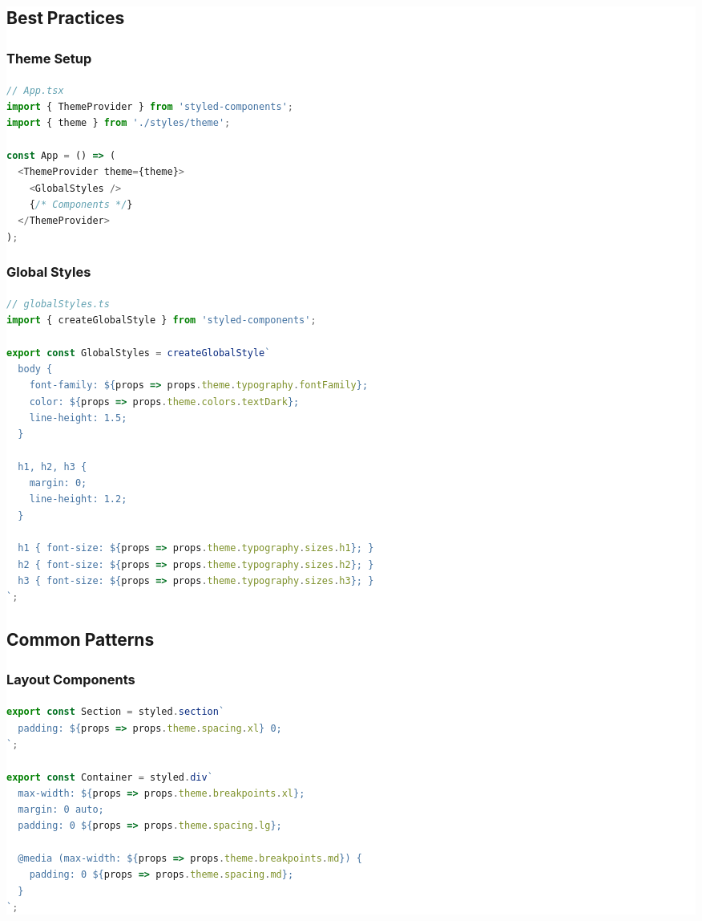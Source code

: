 ## Best Practices

### Theme Setup
```typescript
// App.tsx
import { ThemeProvider } from 'styled-components';
import { theme } from './styles/theme';

const App = () => (
  <ThemeProvider theme={theme}>
    <GlobalStyles />
    {/* Components */}
  </ThemeProvider>
);
```

### Global Styles
```typescript
// globalStyles.ts
import { createGlobalStyle } from 'styled-components';

export const GlobalStyles = createGlobalStyle`
  body {
    font-family: ${props => props.theme.typography.fontFamily};
    color: ${props => props.theme.colors.textDark};
    line-height: 1.5;
  }
  
  h1, h2, h3 {
    margin: 0;
    line-height: 1.2;
  }
  
  h1 { font-size: ${props => props.theme.typography.sizes.h1}; }
  h2 { font-size: ${props => props.theme.typography.sizes.h2}; }
  h3 { font-size: ${props => props.theme.typography.sizes.h3}; }
`;
```

## Common Patterns

### Layout Components
```typescript
export const Section = styled.section`
  padding: ${props => props.theme.spacing.xl} 0;
`;

export const Container = styled.div`
  max-width: ${props => props.theme.breakpoints.xl};
  margin: 0 auto;
  padding: 0 ${props => props.theme.spacing.lg};
  
  @media (max-width: ${props => props.theme.breakpoints.md}) {
    padding: 0 ${props => props.theme.spacing.md};
  }
`;
```
